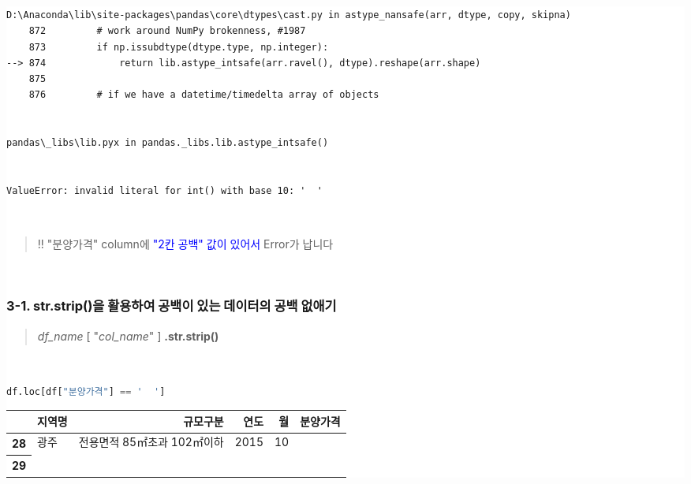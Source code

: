 
    D:\Anaconda\lib\site-packages\pandas\core\dtypes\cast.py in astype_nansafe(arr, dtype, copy, skipna)
        872         # work around NumPy brokenness, #1987
        873         if np.issubdtype(dtype.type, np.integer):
    --> 874             return lib.astype_intsafe(arr.ravel(), dtype).reshape(arr.shape)
        875 
        876         # if we have a datetime/timedelta array of objects


    pandas\_libs\lib.pyx in pandas._libs.lib.astype_intsafe()


    ValueError: invalid literal for int() with base 10: '  '

<br />


> !! "분양가격" column에 <font color = "blue">"2칸 공백" 값이 있어서</font> Error가 납니다

  <br />

### 3-1. str.strip()을 활용하여 공백이 있는 데이터의 공백 없애기 

> *df_name* [ "*col_name*" ] **.str.strip()**

<br />

```python
df.loc[df["분양가격"] == '  ']
```


<div>
<style scoped>
    .dataframe tbody tr th:only-of-type {
        vertical-align: middle;
    }


    .dataframe tbody tr th {
        vertical-align: top;
    }
    
    .dataframe thead th {
        text-align: right;
    }

</style>

<table>
  <thead>
    <tr style="text-align: right;">
      <th></th>
      <th>지역명</th>
      <th>규모구분</th>
      <th>연도</th>
      <th>월</th>
      <th>분양가격</th>
    </tr>
  </thead>
  <tbody>
    <tr>
      <th>28</th>
      <td>광주</td>
      <td>전용면적 85㎡초과 102㎡이하</td>
      <td>2015</td>
      <td>10</td>
      <td></td>
    </tr>
    <tr>
      <th>29</th>